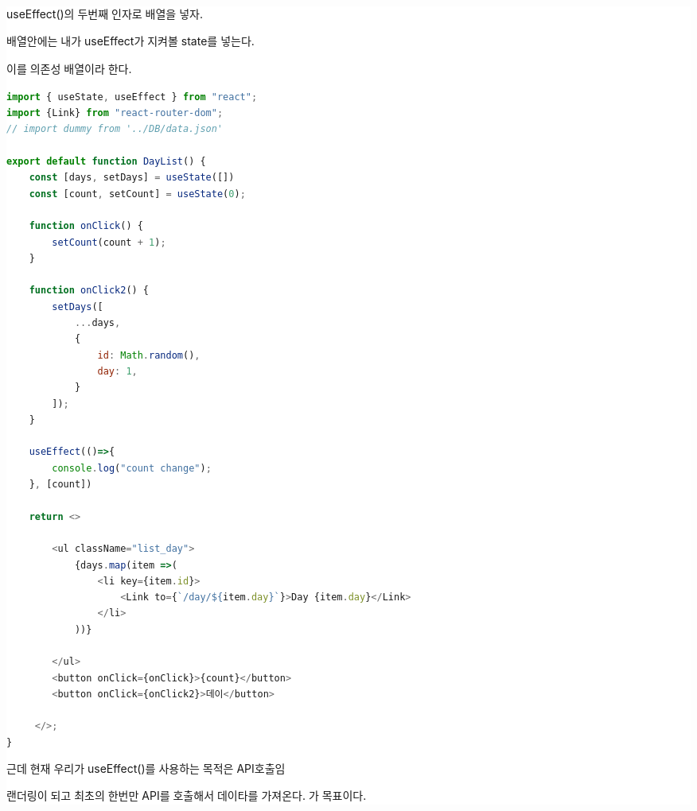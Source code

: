 useEffect()의 두번째 인자로 배열을 넣자.

배열안에는 내가 useEffect가 지켜볼 state를 넣는다.

이를 의존성 배열이라 한다.


```javascript
import { useState, useEffect } from "react";
import {Link} from "react-router-dom";
// import dummy from '../DB/data.json'

export default function DayList() {
    const [days, setDays] = useState([])
    const [count, setCount] = useState(0);

    function onClick() {
        setCount(count + 1);
    }

    function onClick2() {
        setDays([
            ...days,
            {
                id: Math.random(),
                day: 1,
            }
        ]);
    }

    useEffect(()=>{
        console.log("count change");
    }, [count])

    return <>
        
        <ul className="list_day">
            {days.map(item =>(
                <li key={item.id}>
                    <Link to={`/day/${item.day}`}>Day {item.day}</Link>
                </li>
            ))}
            
        </ul>
        <button onClick={onClick}>{count}</button>
        <button onClick={onClick2}>데이</button>

     </>;
}
```

근데 현재 우리가 useEffect()를 사용하는 목적은 API호출임

랜더링이 되고 최초의 한번만 API를 호출해서 데이타를 가져온다. 가 목표이다.
